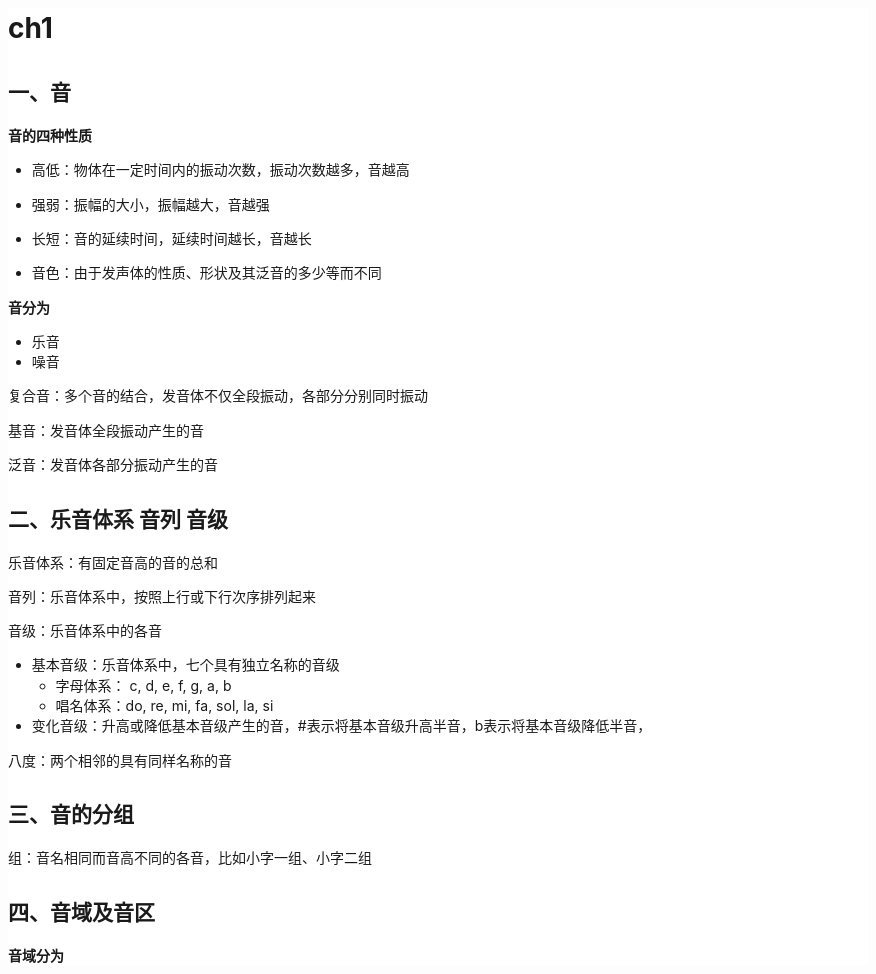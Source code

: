 

# ch1

## 一、音

**音的四种性质**

- 高低：物体在一定时间内的振动次数，振动次数越多，音越高

- 强弱：振幅的大小，振幅越大，音越强

- 长短：音的延续时间，延续时间越长，音越长

- 音色：由于发声体的性质、形状及其泛音的多少等而不同



**音分为**

- 乐音
- 噪音



复合音：多个音的结合，发音体不仅全段振动，各部分分别同时振动

基音：发音体全段振动产生的音

泛音：发音体各部分振动产生的音



## 二、乐音体系 音列 音级

乐音体系：有固定音高的音的总和

音列：乐音体系中，按照上行或下行次序排列起来

音级：乐音体系中的各音

- 基本音级：乐音体系中，七个具有独立名称的音级
  - 字母体系： c, d, e, f, g, a, b
  - 唱名体系：do, re, mi, fa, sol, la, si
- 变化音级：升高或降低基本音级产生的音，#表示将基本音级升高半音，b表示将基本音级降低半音，

八度：两个相邻的具有同样名称的音



## 三、音的分组

组：音名相同而音高不同的各音，比如小字一组、小字二组



## 四、音域及音区

**音域分为**
